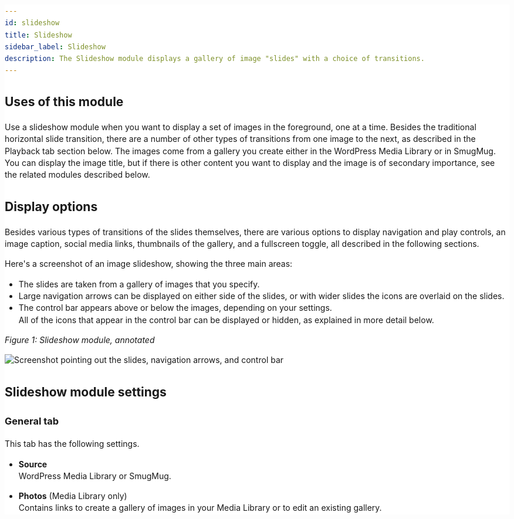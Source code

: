 ```yaml
---
id: slideshow
title: Slideshow
sidebar_label: Slideshow
description: The Slideshow module displays a gallery of image "slides" with a choice of transitions.
---
```


## Uses of this module

Use a slideshow module when you want to display a set of images in the
foreground, one at a time. Besides the traditional horizontal slide
transition, there are a number of other types of transitions from one image to
the next, as described in the Playback tab section below. The images come from
a gallery you create either in the WordPress Media Library or in SmugMug. You
can display the image title, but if there is other content you want to display
and the image is of secondary importance, see the related modules described
below.

## Display options

Besides various types of transitions of the slides themselves, there are
various options to display navigation and play controls, an image caption,
social media links, thumbnails of the gallery, and a fullscreen toggle, all
described in the following sections.

Here's a screenshot of an image slideshow, showing the three main areas:

* The slides are taken from a gallery of images that you specify.
* Large navigation arrows can be displayed on either side of the slides, or with wider slides the icons are overlaid on the slides.
* The control bar appears above or below the images, depending on your settings.  
All of the icons that appear in the control bar can be displayed or hidden, as
explained in more detail below.

*Figure 1: Slideshow module, annotated*

![Screenshot pointing out the slides, navigation arrows, and control bar](/img/slideshow-module-1.jpg)

## Slideshow module settings

### General tab

This tab has the following settings.

* **Source**  
WordPress Media Library or SmugMug.

* **Photos** (Media Library only)  
Contains links to create a gallery of images in your Media Library or to edit
an existing gallery.
